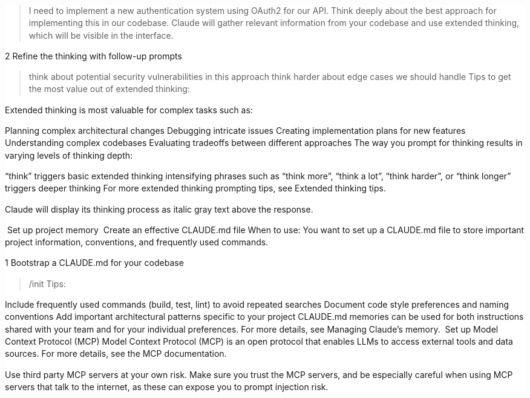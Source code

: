 
> I need to implement a new authentication system using OAuth2 for our API. Think deeply about the best approach for implementing this in our codebase. 
Claude will gather relevant information from your codebase and use extended thinking, which will be visible in the interface.

2
Refine the thinking with follow-up prompts


> think about potential security vulnerabilities in this approach 
> think harder about edge cases we should handle 
Tips to get the most value out of extended thinking:

Extended thinking is most valuable for complex tasks such as:

Planning complex architectural changes
Debugging intricate issues
Creating implementation plans for new features
Understanding complex codebases
Evaluating tradeoffs between different approaches
The way you prompt for thinking results in varying levels of thinking depth:

“think” triggers basic extended thinking
intensifying phrases such as “think more”, “think a lot”, “think harder”, or “think longer” triggers deeper thinking
For more extended thinking prompting tips, see Extended thinking tips.

Claude will display its thinking process as italic gray text above the response.

​
Set up project memory
​
Create an effective CLAUDE.md file
When to use: You want to set up a CLAUDE.md file to store important project information, conventions, and frequently used commands.

1
Bootstrap a CLAUDE.md for your codebase


> /init 
Tips:

Include frequently used commands (build, test, lint) to avoid repeated searches
Document code style preferences and naming conventions
Add important architectural patterns specific to your project
CLAUDE.md memories can be used for both instructions shared with your team and for your individual preferences. For more details, see Managing Claude’s memory.
​
Set up Model Context Protocol (MCP)
Model Context Protocol (MCP) is an open protocol that enables LLMs to access external tools and data sources. For more details, see the MCP documentation.

Use third party MCP servers at your own risk. Make sure you trust the MCP servers, and be especially careful when using MCP servers that talk to the internet, as these can expose you to prompt injection risk.
